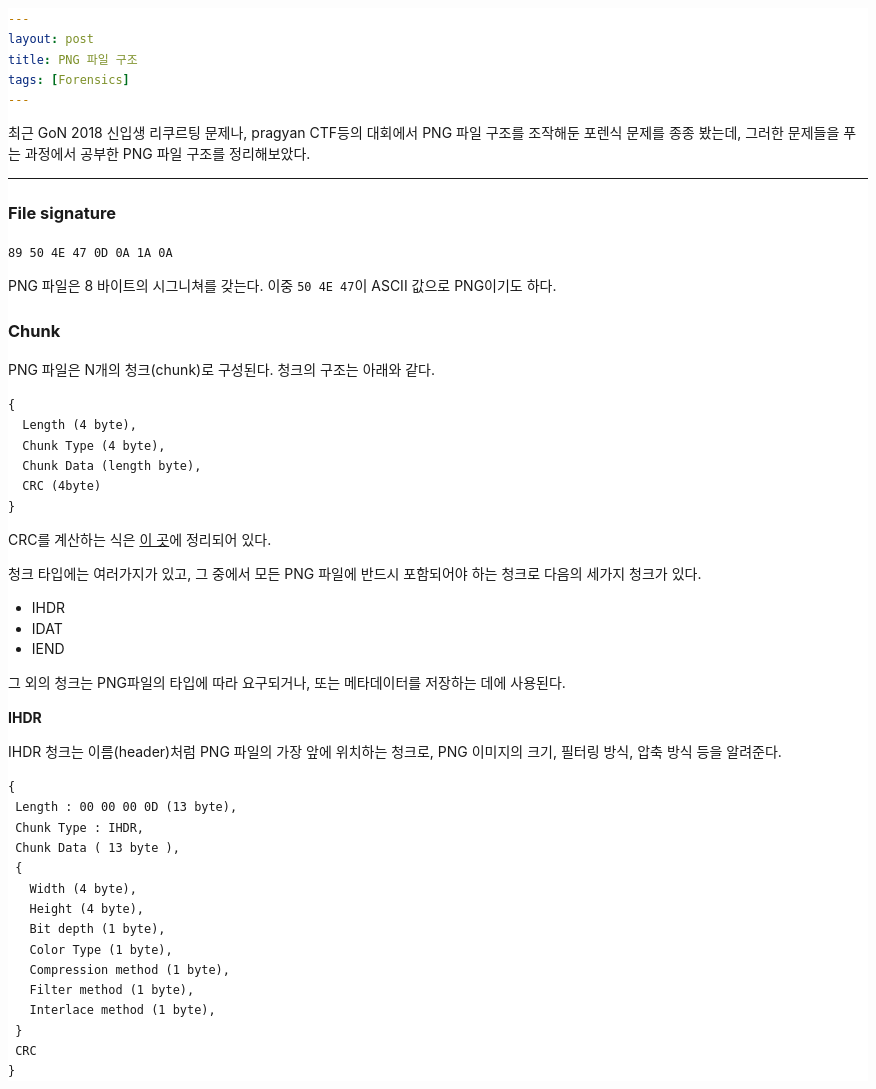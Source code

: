 ```yaml
---
layout: post
title: PNG 파일 구조
tags: [Forensics]
---
```


최근 GoN 2018 신입생 리쿠르팅 문제나, pragyan CTF등의 대회에서 PNG 파일 구조를 조작해둔 포렌식 문제를 종종 봤는데, 그러한 문제들을 푸는 과정에서 공부한 PNG 파일 구조를 정리해보았다.

---

### File signature

`89 50 4E 47 0D 0A 1A 0A`

PNG 파일은 8 바이트의 시그니쳐를 갖는다. 이중 `50 4E 47`이 ASCII 값으로 PNG이기도 하다.

### Chunk

PNG 파일은 N개의 청크(chunk)로 구성된다. 청크의 구조는 아래와 같다.

```
{
  Length (4 byte),
  Chunk Type (4 byte),
  Chunk Data (length byte),
  CRC (4byte)
}
```

CRC를 계산하는 식은 [이 곳](https://www.w3.org/TR/PNG/#D-CRCAppendix)에 정리되어 있다.

청크 타입에는 여러가지가 있고, 그 중에서 모든 PNG 파일에 반드시 포함되어야 하는 청크로 다음의 세가지 청크가 있다.

- IHDR
- IDAT
- IEND

그 외의 청크는 PNG파일의 타입에 따라 요구되거나, 또는 메타데이터를 저장하는 데에 사용된다.

__IHDR__

IHDR 청크는 이름(header)처럼 PNG 파일의 가장 앞에 위치하는 청크로, PNG 이미지의 크기, 필터링 방식, 압축 방식 등을 알려준다.

```
{
 Length : 00 00 00 0D (13 byte),
 Chunk Type : IHDR,
 Chunk Data ( 13 byte ),
 {
   Width (4 byte),
   Height (4 byte),
   Bit depth (1 byte),
   Color Type (1 byte),
   Compression method (1 byte),
   Filter method (1 byte),
   Interlace method (1 byte),
 }
 CRC
}
```
